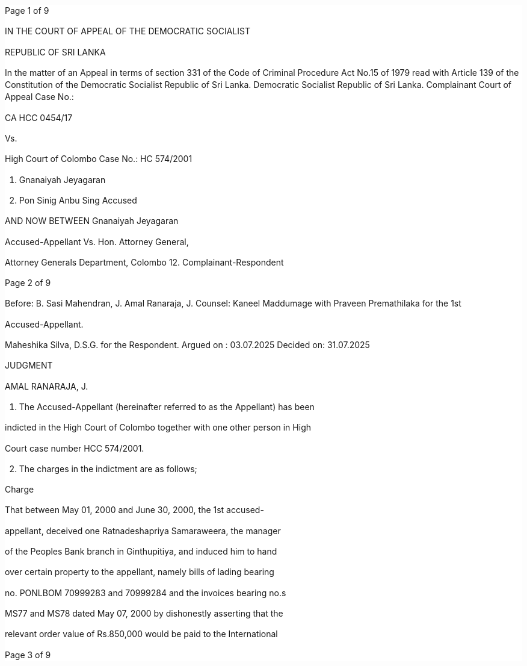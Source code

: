 Page 1 of 9

IN THE COURT OF APPEAL OF THE DEMOCRATIC SOCIALIST

REPUBLIC OF SRI LANKA

In the matter of an Appeal in terms of section 331 of the Code of Criminal Procedure Act No.15 of 1979 read with Article 139 of the Constitution of the Democratic Socialist Republic of Sri Lanka. Democratic Socialist Republic of Sri Lanka. Complainant Court of Appeal Case No.:

CA HCC 0454/17

Vs.

High Court of Colombo Case No.: HC 574/2001

1. Gnanaiyah Jeyagaran

2. Pon Sinig Anbu Sing Accused

AND NOW BETWEEN Gnanaiyah Jeyagaran

Accused-Appellant Vs. Hon. Attorney General,

Attorney Generals Department, Colombo 12. Complainant-Respondent

Page 2 of 9

Before: B. Sasi Mahendran, J. Amal Ranaraja, J. Counsel: Kaneel Maddumage with Praveen Premathilaka for the 1st

Accused-Appellant.

Maheshika Silva, D.S.G. for the Respondent. Argued on : 03.07.2025 Decided on: 31.07.2025

JUDGMENT

AMAL RANARAJA, J.

1. The Accused-Appellant (hereinafter referred to as the Appellant) has been

indicted in the High Court of Colombo together with one other person in High

Court case number HCC 574/2001.

2. The charges in the indictment are as follows;

Charge

That between May 01, 2000 and June 30, 2000, the 1st accused-

appellant, deceived one Ratnadeshapriya Samaraweera, the manager

of the Peoples Bank branch in Ginthupitiya, and induced him to hand

over certain property to the appellant, namely bills of lading bearing

no. PONLBOM 70999283 and 70999284 and the invoices bearing no.s

MS77 and MS78 dated May 07, 2000 by dishonestly asserting that the

relevant order value of Rs.850,000 would be paid to the International

Page 3 of 9
